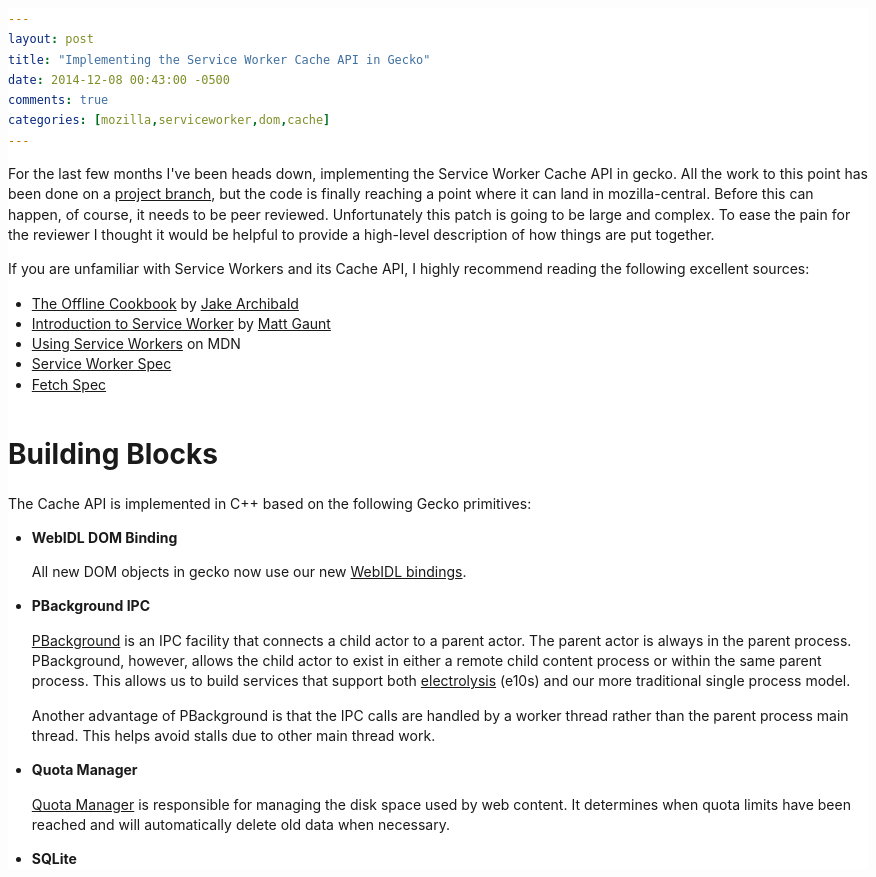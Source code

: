 ```yaml
---
layout: post
title: "Implementing the Service Worker Cache API in Gecko"
date: 2014-12-08 00:43:00 -0500
comments: true
categories: [mozilla,serviceworker,dom,cache]
---
```

For the last few months I've been heads down, implementing the Service Worker
Cache API in gecko.  All the work to this point has been done on a [project
branch][], but the code is finally reaching a point where it can land in
mozilla-central.  Before this can happen, of course, it needs to be peer
reviewed.  Unfortunately this patch is going to be large and complex.  To
ease the pain for the reviewer I thought it would be helpful to provide a
high-level description of how things are put together.



If you are unfamiliar with Service Workers and its Cache API, I highly recommend
reading the following excellent sources:

* [The Offline Cookbook][] by [Jake Archibald][]
* [Introduction to Service Worker][] by [Matt Gaunt][]
* [Using Service Workers][] on MDN
* [Service Worker Spec][]
* [Fetch Spec][]

Building Blocks
===============
The Cache API is implemented in C++ based on the following Gecko primitives:

* **WebIDL DOM Binding**

    All new DOM objects in gecko now use our new [WebIDL bindings][].

* **PBackground IPC**

    [PBackground][] is an IPC facility that connects a child actor to a parent
    actor.  The parent actor is always in the parent process.  PBackground,
    however, allows the child actor to exist in either a remote child content
    process or within the same parent process.  This allows us to build
    services that support both [electrolysis][] (e10s) and our more traditional
    single process model.

    Another advantage of PBackground is that the IPC calls are handled by a
    worker thread rather than the parent process main thread.  This helps
    avoid stalls due to other main thread work.

* **Quota Manager**

    [Quota Manager][] is responsible for managing the disk space used by web
    content.  It determines when quota limits have been reached and will
    automatically delete old data when necessary.

* **SQLite**


[project branch]: https://hg.mozilla.org/projects/maple/file/tip/dom/cache
[The Offline Cookbook]: http://jakearchibald.com/2014/offline-cookbook/
[Jake Archibald]: https://twitter.com/jaffathecake
[Introduction to Service Worker]: http://www.html5rocks.com/en/tutorials/service-worker/introduction/
[Matt Gaunt]: https://twitter.com/gauntface
[Using Service Workers]: https://developer.mozilla.org/en-US/docs/Web/API/ServiceWorker_API/Using_Service_Workers
[Service Worker Spec]: https://slightlyoff.github.io/ServiceWorker/spec/service_worker/index.html
[Fetch Spec]: https://fetch.spec.whatwg.org/
[response]: https://fetch.spec.whatwg.org/#response-class
[cache]: https://slightlyoff.github.io/ServiceWorker/spec/service_worker/index.html#cache-objects
[WebIDL bindings]: https://developer.mozilla.org/en-US/docs/Mozilla/WebIDL_bindings
[PBackground]: https://bugzilla.mozilla.org/show_bug.cgi?id=956218
[electrolysis]: https://wiki.mozilla.org/Electrolysis
[Quota Manager]: http://dxr.mozilla.org/mozilla-central/source/dom/quota/QuotaManager.h
[mozStorage]: https://developer.mozilla.org/en-US/docs/Storage
[snappy]: https://code.google.com/p/snappy/
[discourage using SQLite]: https://wiki.mozilla.org/Performance/Avoid_SQLite_In_Your_Next_Firefox_Feature
[bug 1100398]: https://bugzilla.mozilla.org/show_bug.cgi?id=1100398
[bug 940273]: https://bugzilla.mozilla.org/show_bug.cgi?id=940273
[twitter]: https://twitter.com/wanderview
[CrossProcessPipe]: https://bugzilla.mozilla.org/show_bug.cgi?id=1093357
[Promise]: https://developer.mozilla.org/en-US/docs/Web/JavaScript/Reference/Global_Objects/Promise
[RAII]: http://en.wikipedia.org/wiki/Resource_Acquisition_Is_Initialization
